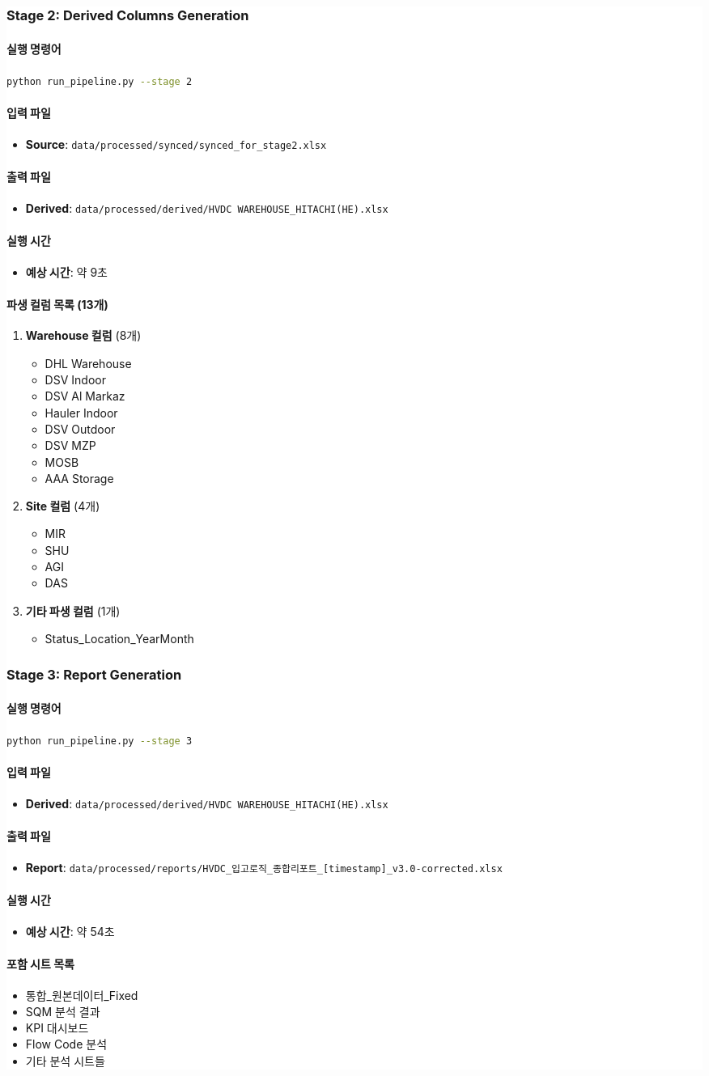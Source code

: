 ### Stage 2: Derived Columns Generation

#### 실행 명령어
```bash
python run_pipeline.py --stage 2
```

#### 입력 파일
- **Source**: `data/processed/synced/synced_for_stage2.xlsx`

#### 출력 파일
- **Derived**: `data/processed/derived/HVDC WAREHOUSE_HITACHI(HE).xlsx`

#### 실행 시간
- **예상 시간**: 약 9초

#### 파생 컬럼 목록 (13개)
1. **Warehouse 컬럼** (8개)
   - DHL Warehouse
   - DSV Indoor
   - DSV Al Markaz
   - Hauler Indoor
   - DSV Outdoor
   - DSV MZP
   - MOSB
   - AAA Storage

2. **Site 컬럼** (4개)
   - MIR
   - SHU
   - AGI
   - DAS

3. **기타 파생 컬럼** (1개)
   - Status_Location_YearMonth

### Stage 3: Report Generation

#### 실행 명령어
```bash
python run_pipeline.py --stage 3
```

#### 입력 파일
- **Derived**: `data/processed/derived/HVDC WAREHOUSE_HITACHI(HE).xlsx`

#### 출력 파일
- **Report**: `data/processed/reports/HVDC_입고로직_종합리포트_[timestamp]_v3.0-corrected.xlsx`

#### 실행 시간
- **예상 시간**: 약 54초

#### 포함 시트 목록
- 통합_원본데이터_Fixed
- SQM 분석 결과
- KPI 대시보드
- Flow Code 분석
- 기타 분석 시트들
